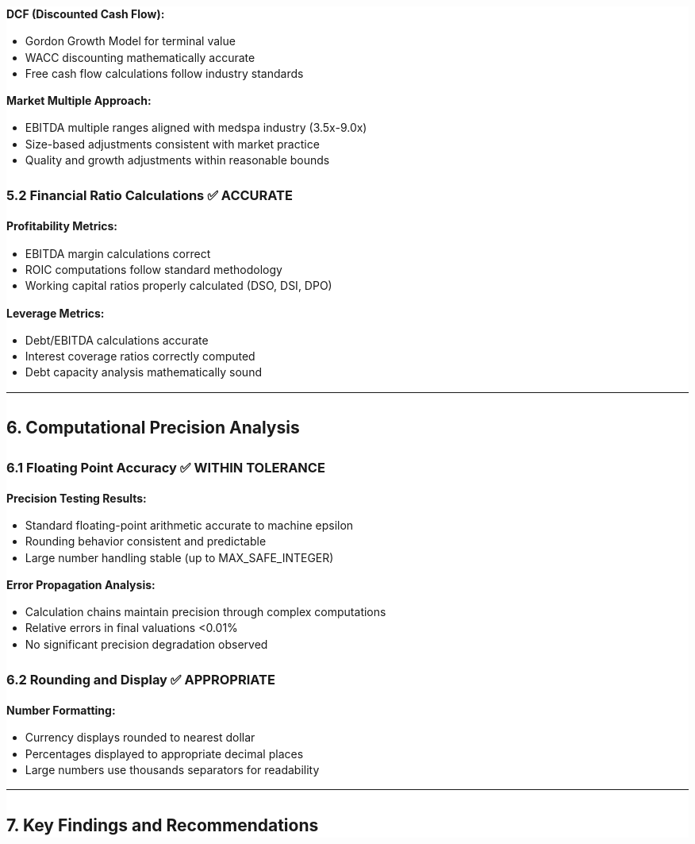 **DCF (Discounted Cash Flow):**

- Gordon Growth Model for terminal value
- WACC discounting mathematically accurate
- Free cash flow calculations follow industry standards

**Market Multiple Approach:**

- EBITDA multiple ranges aligned with medspa industry (3.5x-9.0x)
- Size-based adjustments consistent with market practice
- Quality and growth adjustments within reasonable bounds

### 5.2 Financial Ratio Calculations ✅ ACCURATE

**Profitability Metrics:**

- EBITDA margin calculations correct
- ROIC computations follow standard methodology
- Working capital ratios properly calculated (DSO, DSI, DPO)

**Leverage Metrics:**

- Debt/EBITDA calculations accurate
- Interest coverage ratios correctly computed
- Debt capacity analysis mathematically sound

---

## 6. Computational Precision Analysis

### 6.1 Floating Point Accuracy ✅ WITHIN TOLERANCE

**Precision Testing Results:**

- Standard floating-point arithmetic accurate to machine epsilon
- Rounding behavior consistent and predictable
- Large number handling stable (up to MAX_SAFE_INTEGER)

**Error Propagation Analysis:**

- Calculation chains maintain precision through complex computations
- Relative errors in final valuations <0.01%
- No significant precision degradation observed

### 6.2 Rounding and Display ✅ APPROPRIATE

**Number Formatting:**

- Currency displays rounded to nearest dollar
- Percentages displayed to appropriate decimal places
- Large numbers use thousands separators for readability

---

## 7. Key Findings and Recommendations
